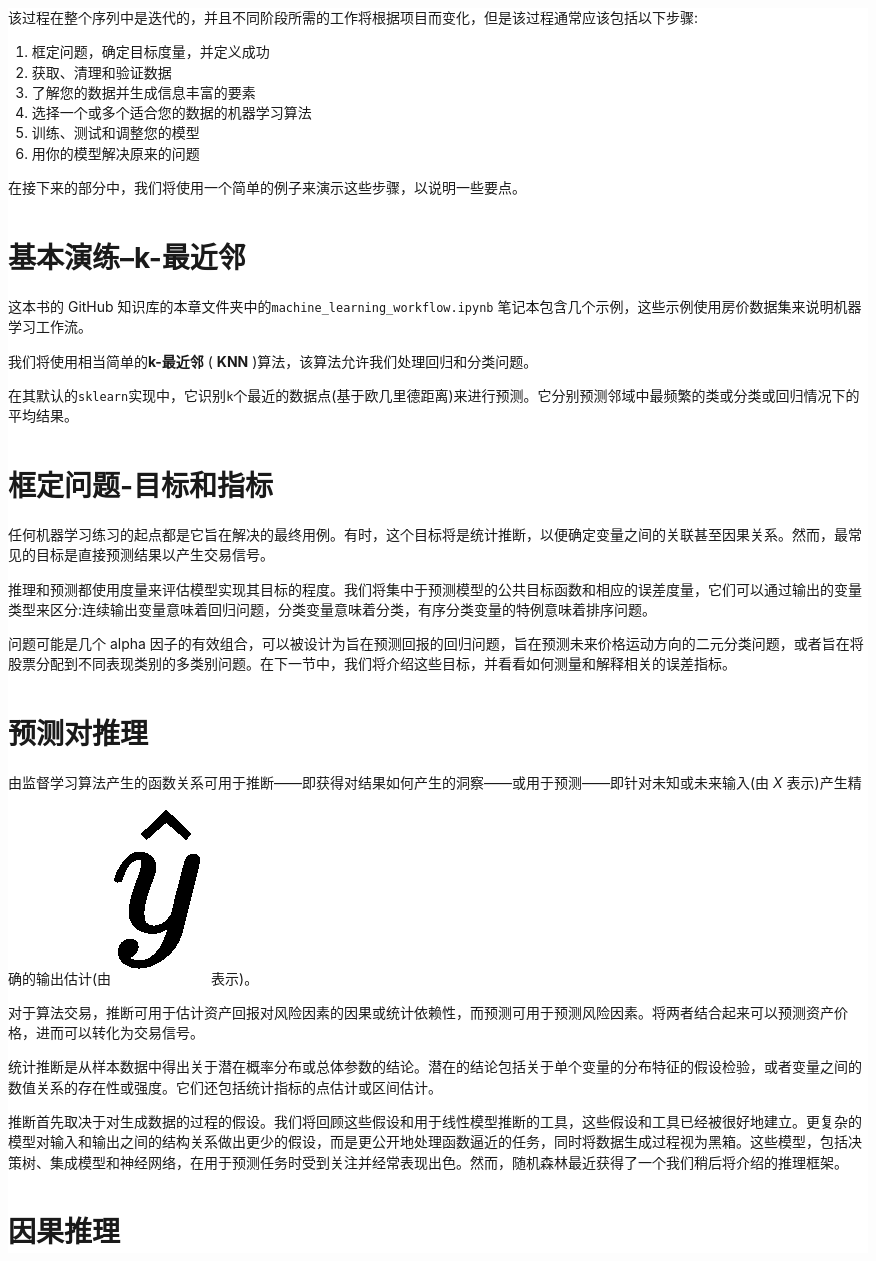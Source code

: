 该过程在整个序列中是迭代的，并且不同阶段所需的工作将根据项目而变化，但是该过程通常应该包括以下步骤:

1.  框定问题，确定目标度量，并定义成功
2.  获取、清理和验证数据
3.  了解您的数据并生成信息丰富的要素
4.  选择一个或多个适合您的数据的机器学习算法
5.  训练、测试和调整您的模型
6.  用你的模型解决原来的问题

在接下来的部分中，我们将使用一个简单的例子来演示这些步骤，以说明一些要点。

# 基本演练–k-最近邻

这本书的 GitHub 知识库的本章文件夹中的`machine_learning_workflow.ipynb` 笔记本包含几个示例，这些示例使用房价数据集来说明机器学习工作流。

我们将使用相当简单的**k-最近邻** ( **KNN** )算法，该算法允许我们处理回归和分类问题。

在其默认的`sklearn`实现中，它识别`k`个最近的数据点(基于欧几里德距离)来进行预测。它分别预测邻域中最频繁的类或分类或回归情况下的平均结果。

# 框定问题-目标和指标

任何机器学习练习的起点都是它旨在解决的最终用例。有时，这个目标将是统计推断，以便确定变量之间的关联甚至因果关系。然而，最常见的目标是直接预测结果以产生交易信号。

推理和预测都使用度量来评估模型实现其目标的程度。我们将集中于预测模型的公共目标函数和相应的误差度量，它们可以通过输出的变量类型来区分:连续输出变量意味着回归问题，分类变量意味着分类，有序分类变量的特例意味着排序问题。

问题可能是几个 alpha 因子的有效组合，可以被设计为旨在预测回报的回归问题，旨在预测未来价格运动方向的二元分类问题，或者旨在将股票分配到不同表现类别的多类别问题。在下一节中，我们将介绍这些目标，并看看如何测量和解释相关的误差指标。

# 预测对推理

由监督学习算法产生的函数关系可用于推断——即获得对结果如何产生的洞察——或用于预测——即针对未知或未来输入(由 *X* 表示)产生精确的输出估计(由![](img/ff88b978-e72b-4c0c-b9a9-c837a8f06f32.png)表示)。

对于算法交易，推断可用于估计资产回报对风险因素的因果或统计依赖性，而预测可用于预测风险因素。将两者结合起来可以预测资产价格，进而可以转化为交易信号。

统计推断是从样本数据中得出关于潜在概率分布或总体参数的结论。潜在的结论包括关于单个变量的分布特征的假设检验，或者变量之间的数值关系的存在性或强度。它们还包括统计指标的点估计或区间估计。

推断首先取决于对生成数据的过程的假设。我们将回顾这些假设和用于线性模型推断的工具，这些假设和工具已经被很好地建立。更复杂的模型对输入和输出之间的结构关系做出更少的假设，而是更公开地处理函数逼近的任务，同时将数据生成过程视为黑箱。这些模型，包括决策树、集成模型和神经网络，在用于预测任务时受到关注并经常表现出色。然而，随机森林最近获得了一个我们稍后将介绍的推理框架。

# 因果推理
